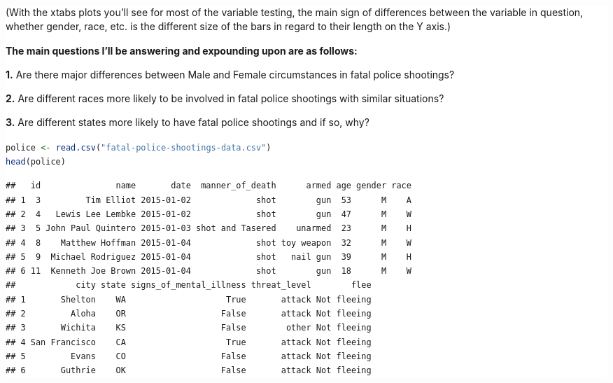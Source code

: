 (With the xtabs plots you’ll see for most of the variable testing, the
main sign of differences between the variable in question, whether
gender, race, etc. is the different size of the bars in regard to their
length on the Y axis.)

**The main questions I’ll be answering and expounding upon are as
follows:**

**1.** Are there major differences between Male and Female circumstances
in fatal police shootings?

**2.** Are different races more likely to be involved in fatal police
shootings with similar situations?

**3.** Are different states more likely to have fatal police shootings
and if so, why?

``` r
police <- read.csv("fatal-police-shootings-data.csv")
head(police)
```

    ##   id               name       date  manner_of_death      armed age gender race
    ## 1  3         Tim Elliot 2015-01-02             shot        gun  53      M    A
    ## 2  4   Lewis Lee Lembke 2015-01-02             shot        gun  47      M    W
    ## 3  5 John Paul Quintero 2015-01-03 shot and Tasered    unarmed  23      M    H
    ## 4  8    Matthew Hoffman 2015-01-04             shot toy weapon  32      M    W
    ## 5  9  Michael Rodriguez 2015-01-04             shot   nail gun  39      M    H
    ## 6 11  Kenneth Joe Brown 2015-01-04             shot        gun  18      M    W
    ##            city state signs_of_mental_illness threat_level        flee
    ## 1       Shelton    WA                    True       attack Not fleeing
    ## 2         Aloha    OR                   False       attack Not fleeing
    ## 3       Wichita    KS                   False        other Not fleeing
    ## 4 San Francisco    CA                    True       attack Not fleeing
    ## 5         Evans    CO                   False       attack Not fleeing
    ## 6       Guthrie    OK                   False       attack Not fleeing